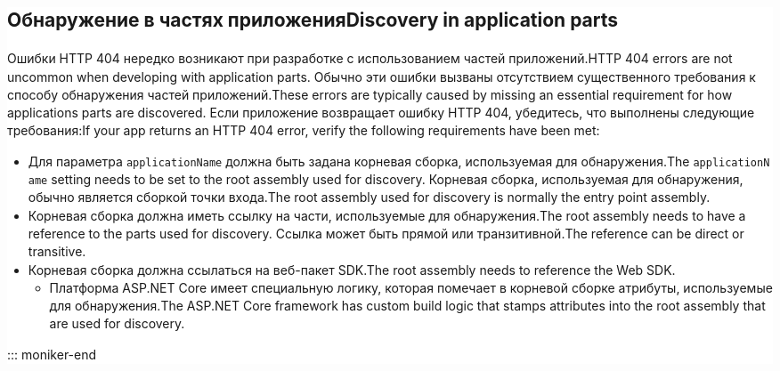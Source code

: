 ## <a name="discovery-in-application-parts"></a><span data-ttu-id="c5df9-207">Обнаружение в частях приложения</span><span class="sxs-lookup"><span data-stu-id="c5df9-207">Discovery in application parts</span></span>

<span data-ttu-id="c5df9-208">Ошибки HTTP 404 нередко возникают при разработке с использованием частей приложений.</span><span class="sxs-lookup"><span data-stu-id="c5df9-208">HTTP 404 errors are not uncommon when developing with application parts.</span></span> <span data-ttu-id="c5df9-209">Обычно эти ошибки вызваны отсутствием существенного требования к способу обнаружения частей приложений.</span><span class="sxs-lookup"><span data-stu-id="c5df9-209">These errors are typically caused by missing an essential requirement for how applications parts are discovered.</span></span> <span data-ttu-id="c5df9-210">Если приложение возвращает ошибку HTTP 404, убедитесь, что выполнены следующие требования:</span><span class="sxs-lookup"><span data-stu-id="c5df9-210">If your app returns an HTTP 404 error, verify the following requirements have been met:</span></span>

* <span data-ttu-id="c5df9-211">Для параметра `applicationName` должна быть задана корневая сборка, используемая для обнаружения.</span><span class="sxs-lookup"><span data-stu-id="c5df9-211">The `applicationName` setting needs to be set to the root assembly used for discovery.</span></span> <span data-ttu-id="c5df9-212">Корневая сборка, используемая для обнаружения, обычно является сборкой точки входа.</span><span class="sxs-lookup"><span data-stu-id="c5df9-212">The root assembly used for discovery is normally the entry point assembly.</span></span>
* <span data-ttu-id="c5df9-213">Корневая сборка должна иметь ссылку на части, используемые для обнаружения.</span><span class="sxs-lookup"><span data-stu-id="c5df9-213">The root assembly needs to have a reference to the parts used for discovery.</span></span> <span data-ttu-id="c5df9-214">Ссылка может быть прямой или транзитивной.</span><span class="sxs-lookup"><span data-stu-id="c5df9-214">The reference can be direct or transitive.</span></span>
* <span data-ttu-id="c5df9-215">Корневая сборка должна ссылаться на веб-пакет SDK.</span><span class="sxs-lookup"><span data-stu-id="c5df9-215">The root assembly needs to reference the Web SDK.</span></span>
  * <span data-ttu-id="c5df9-216">Платформа ASP.NET Core имеет специальную логику, которая помечает в корневой сборке атрибуты, используемые для обнаружения.</span><span class="sxs-lookup"><span data-stu-id="c5df9-216">The ASP.NET Core framework has custom build logic that stamps attributes into the root assembly that are used for discovery.</span></span>

::: moniker-end
